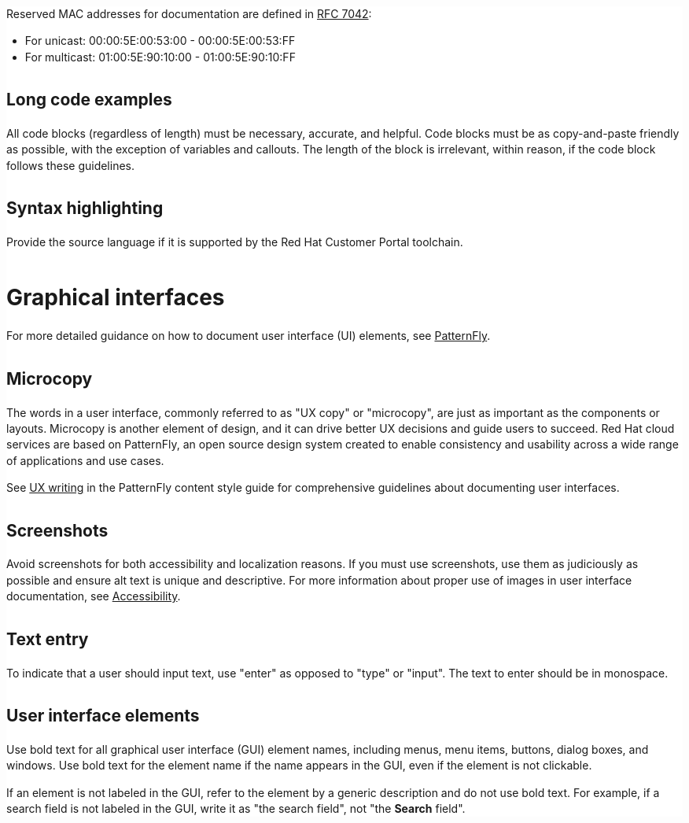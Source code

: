 Reserved MAC addresses for documentation are defined in [RFC 7042](https://www.rfc-editor.org/rfc/rfc7042.html#section-2.1.2):

* For unicast: 00:00:5E:00:53:00 - 00:00:5E:00:53:FF
* For multicast: 01:00:5E:90:10:00 - 01:00:5E:90:10:FF

## Long code examples

All code blocks (regardless of length) must be necessary, accurate, and helpful. Code blocks must be as copy-and-paste friendly as possible, with the exception of variables and callouts. The length of the block is irrelevant, within reason, if the code block follows these guidelines.

## Syntax highlighting

Provide the source language if it is supported by the Red Hat Customer Portal toolchain.

# Graphical interfaces

For more detailed guidance on how to document user interface (UI) elements, see [PatternFly](https://www.patternfly.org/ux-writing/about).

## Microcopy

The words in a user interface, commonly referred to as "UX copy" or "microcopy", are just as important as the components or layouts. Microcopy is another element of design, and it can drive better UX decisions and guide users to succeed. Red Hat cloud services are based on PatternFly, an open source design system created to enable consistency and usability across a wide range of applications and use cases.

See [UX writing](https://www.patternfly.org/ux-writing/about) in the PatternFly content style guide for comprehensive guidelines about documenting user interfaces.

## Screenshots

Avoid screenshots for both accessibility and localization reasons. If you must use screenshots, use them as judiciously as possible and ensure alt text is unique and descriptive. For more information about proper use of images in user interface documentation, see [Accessibility](#accessibility).

## Text entry

To indicate that a user should input text, use "enter" as opposed to "type" or "input". The text to enter should be in monospace.

## User interface elements

Use bold text for all graphical user interface (GUI) element names, including menus, menu items, buttons, dialog boxes, and windows. Use bold text for the element name if the name appears in the GUI, even if the element is not clickable.

If an element is not labeled in the GUI, refer to the element by a generic description and do not use bold text. For example, if a search field is not labeled in the GUI, write it as "the search field", not "the **Search** field".
